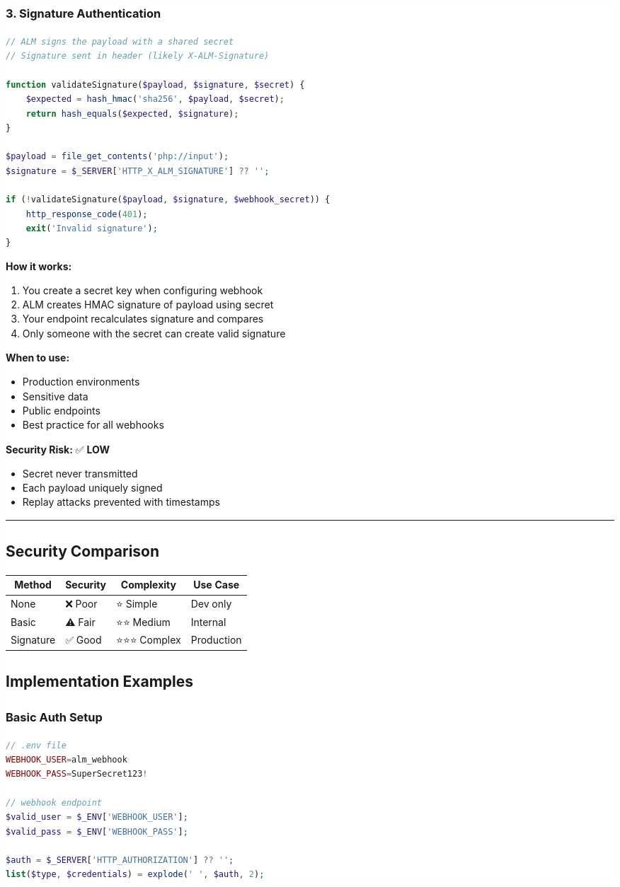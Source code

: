 
### 3. **Signature Authentication**
```php
// ALM signs the payload with a shared secret
// Signature sent in header (likely X-ALM-Signature)

function validateSignature($payload, $signature, $secret) {
    $expected = hash_hmac('sha256', $payload, $secret);
    return hash_equals($expected, $signature);
}

$payload = file_get_contents('php://input');
$signature = $_SERVER['HTTP_X_ALM_SIGNATURE'] ?? '';

if (!validateSignature($payload, $signature, $webhook_secret)) {
    http_response_code(401);
    exit('Invalid signature');
}
```

**How it works:**
1. You create a secret key when configuring webhook
2. ALM creates HMAC signature of payload using secret
3. Your endpoint recalculates signature and compares
4. Only someone with the secret can create valid signature

**When to use:**
- Production environments
- Sensitive data
- Public endpoints
- Best practice for all webhooks

**Security Risk:** ✅ **LOW**
- Secret never transmitted
- Each payload uniquely signed
- Replay attacks prevented with timestamps

---

## Security Comparison

| Method | Security | Complexity | Use Case |
|--------|----------|------------|----------|
| None | ❌ Poor | ⭐ Simple | Dev only |
| Basic | ⚠️ Fair | ⭐⭐ Medium | Internal |
| Signature | ✅ Good | ⭐⭐⭐ Complex | Production |

## Implementation Examples

### Basic Auth Setup
```php
// .env file
WEBHOOK_USER=alm_webhook
WEBHOOK_PASS=SuperSecret123!

// webhook endpoint
$valid_user = $_ENV['WEBHOOK_USER'];
$valid_pass = $_ENV['WEBHOOK_PASS'];

$auth = $_SERVER['HTTP_AUTHORIZATION'] ?? '';
list($type, $credentials) = explode(' ', $auth, 2);

```
